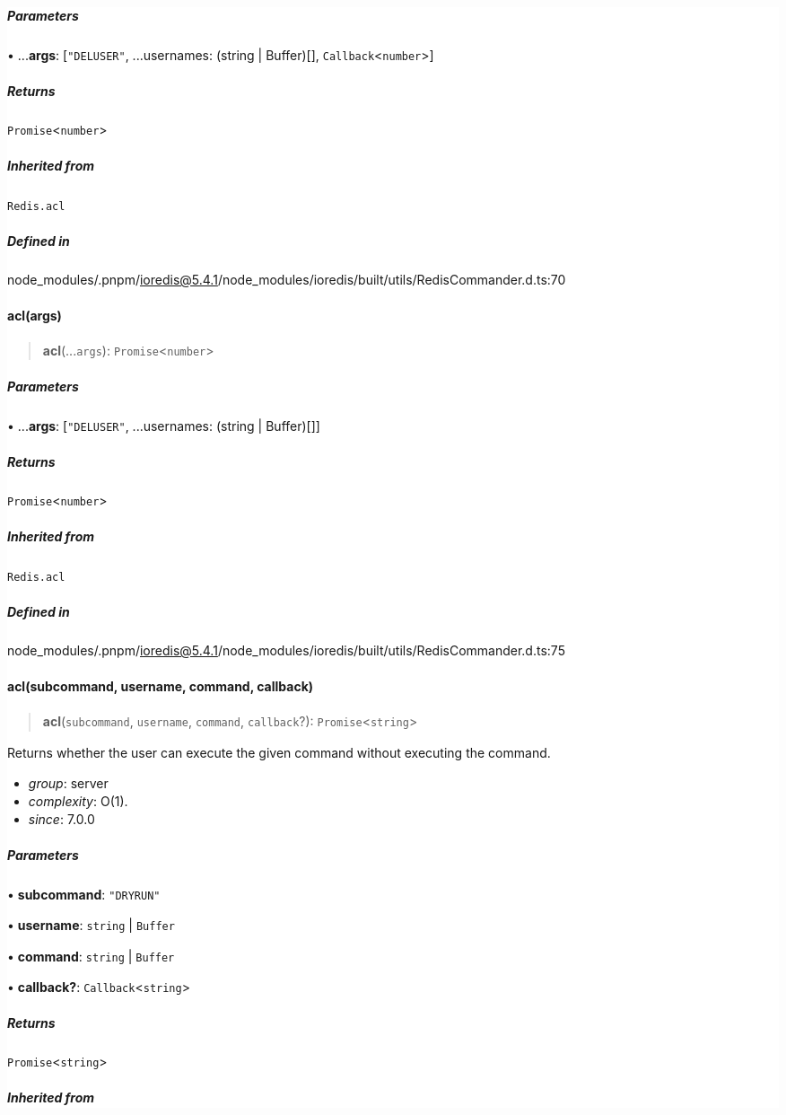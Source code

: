 ##### Parameters

• ...**args**: [`"DELUSER"`, ...usernames: (string \| Buffer)\[\], `Callback`\<`number`\>]

##### Returns

`Promise`\<`number`\>

##### Inherited from

`Redis.acl`

##### Defined in

node\_modules/.pnpm/ioredis@5.4.1/node\_modules/ioredis/built/utils/RedisCommander.d.ts:70

#### acl(args)

> **acl**(...`args`): `Promise`\<`number`\>

##### Parameters

• ...**args**: [`"DELUSER"`, ...usernames: (string \| Buffer)\[\]]

##### Returns

`Promise`\<`number`\>

##### Inherited from

`Redis.acl`

##### Defined in

node\_modules/.pnpm/ioredis@5.4.1/node\_modules/ioredis/built/utils/RedisCommander.d.ts:75

#### acl(subcommand, username, command, callback)

> **acl**(`subcommand`, `username`, `command`, `callback`?): `Promise`\<`string`\>

Returns whether the user can execute the given command without executing the command.
- _group_: server
- _complexity_: O(1).
- _since_: 7.0.0

##### Parameters

• **subcommand**: `"DRYRUN"`

• **username**: `string` \| `Buffer`

• **command**: `string` \| `Buffer`

• **callback?**: `Callback`\<`string`\>

##### Returns

`Promise`\<`string`\>

##### Inherited from
